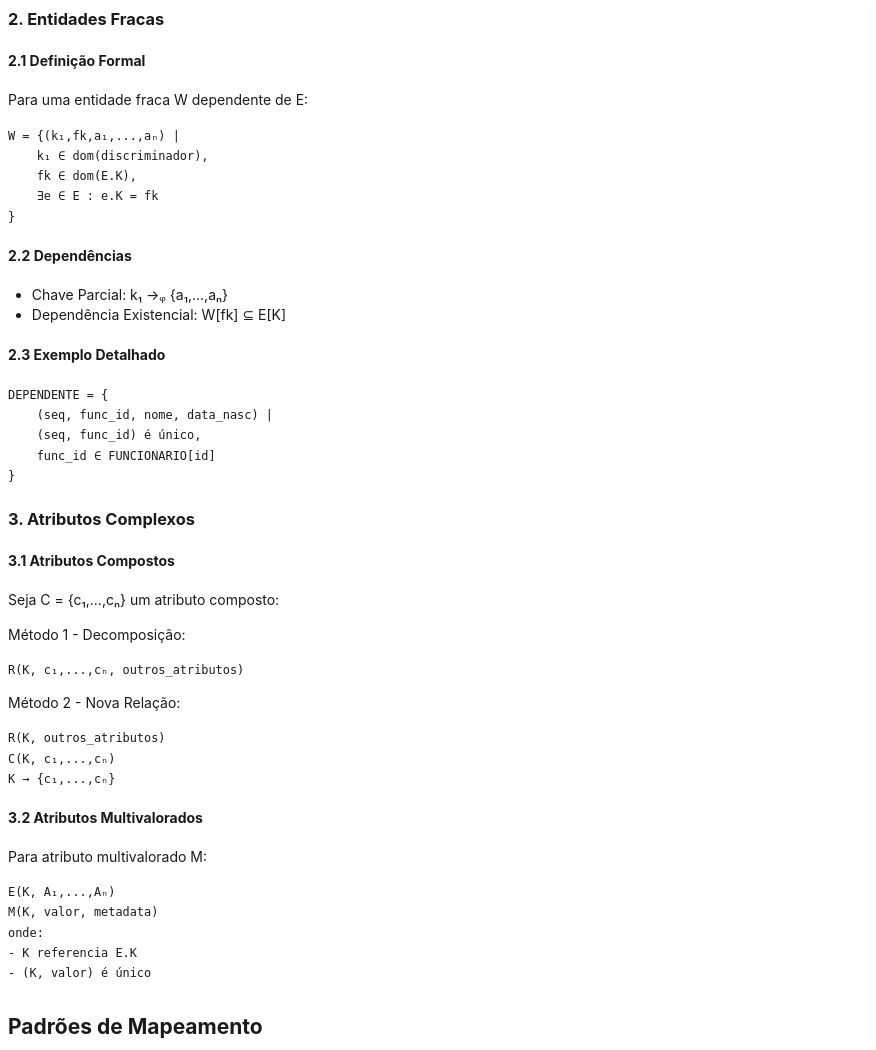 ### 2. Entidades Fracas

#### 2.1 Definição Formal
Para uma entidade fraca W dependente de E:
```
W = {(k₁,fk,a₁,...,aₙ) | 
    k₁ ∈ dom(discriminador),
    fk ∈ dom(E.K),
    ∃e ∈ E : e.K = fk
}
```

#### 2.2 Dependências
- Chave Parcial: k₁ →ᵩ {a₁,...,aₙ}
- Dependência Existencial: W[fk] ⊆ E[K]

#### 2.3 Exemplo Detalhado
```
DEPENDENTE = {
    (seq, func_id, nome, data_nasc) |
    (seq, func_id) é único,
    func_id ∈ FUNCIONARIO[id]
}
```

### 3. Atributos Complexos

#### 3.1 Atributos Compostos
Seja C = {c₁,...,cₙ} um atributo composto:

Método 1 - Decomposição:
```
R(K, c₁,...,cₙ, outros_atributos)
```

Método 2 - Nova Relação:
```
R(K, outros_atributos)
C(K, c₁,...,cₙ)
K → {c₁,...,cₙ}
```

#### 3.2 Atributos Multivalorados
Para atributo multivalorado M:
```
E(K, A₁,...,Aₙ)
M(K, valor, metadata)
onde:
- K referencia E.K
- (K, valor) é único
```

## Padrões de Mapeamento
